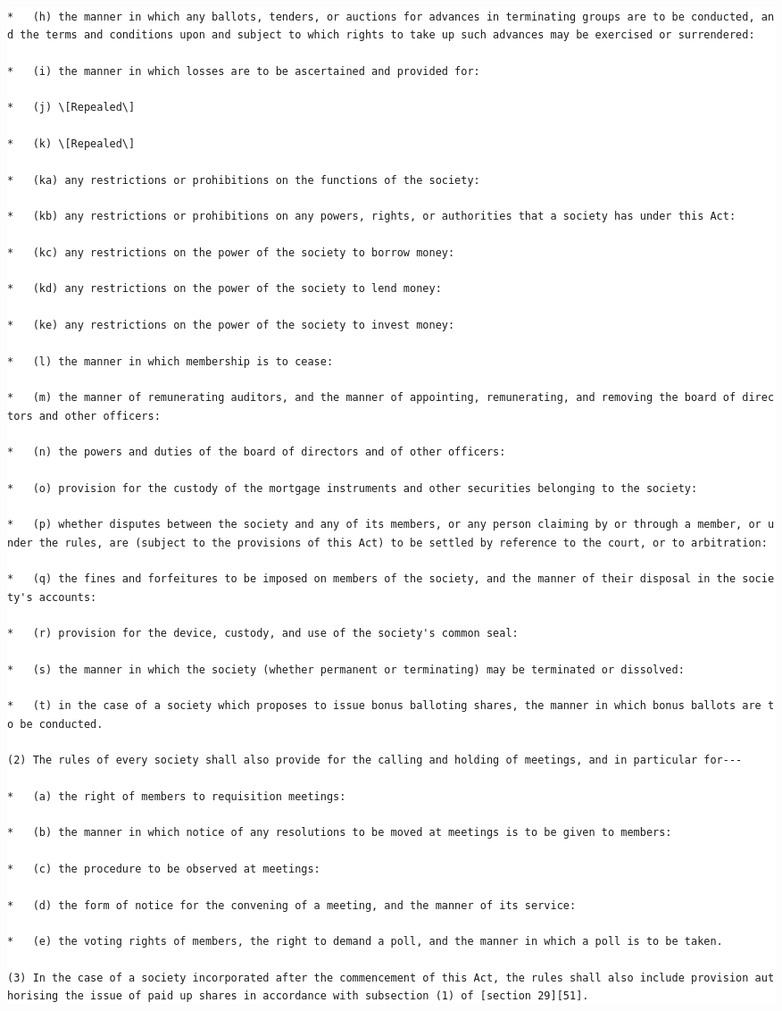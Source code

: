     *   (h) the manner in which any ballots, tenders, or auctions for advances in terminating groups are to be conducted, and the terms and conditions upon and subject to which rights to take up such advances may be exercised or surrendered:
    
    *   (i) the manner in which losses are to be ascertained and provided for:
    
    *   (j) \[Repealed\]
    
    *   (k) \[Repealed\]
    
    *   (ka) any restrictions or prohibitions on the functions of the society:
    
    *   (kb) any restrictions or prohibitions on any powers, rights, or authorities that a society has under this Act:
    
    *   (kc) any restrictions on the power of the society to borrow money:
    
    *   (kd) any restrictions on the power of the society to lend money:
    
    *   (ke) any restrictions on the power of the society to invest money:
    
    *   (l) the manner in which membership is to cease:
    
    *   (m) the manner of remunerating auditors, and the manner of appointing, remunerating, and removing the board of directors and other officers:
    
    *   (n) the powers and duties of the board of directors and of other officers:
    
    *   (o) provision for the custody of the mortgage instruments and other securities belonging to the society:
    
    *   (p) whether disputes between the society and any of its members, or any person claiming by or through a member, or under the rules, are (subject to the provisions of this Act) to be settled by reference to the court, or to arbitration:
    
    *   (q) the fines and forfeitures to be imposed on members of the society, and the manner of their disposal in the society's accounts:
    
    *   (r) provision for the device, custody, and use of the society's common seal:
    
    *   (s) the manner in which the society (whether permanent or terminating) may be terminated or dissolved:
    
    *   (t) in the case of a society which proposes to issue bonus balloting shares, the manner in which bonus ballots are to be conducted.
    
    (2) The rules of every society shall also provide for the calling and holding of meetings, and in particular for---
        
    *   (a) the right of members to requisition meetings:
    
    *   (b) the manner in which notice of any resolutions to be moved at meetings is to be given to members:
    
    *   (c) the procedure to be observed at meetings:
    
    *   (d) the form of notice for the convening of a meeting, and the manner of its service:
    
    *   (e) the voting rights of members, the right to demand a poll, and the manner in which a poll is to be taken.
    
    (3) In the case of a society incorporated after the commencement of this Act, the rules shall also include provision authorising the issue of paid up shares in accordance with subsection (1) of [section 29][51].
    